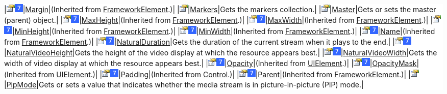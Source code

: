 |![Public property](images/Ff728140.pubproperty(en-us,VS.90).gif "Public property")![Supported by Windows Phone](images/Ff728255.slMobile(VS.95).gif "Supported by Windows Phone")|[Margin](https://msdn.microsoft.com/library/ms600890(v=vs.95))|(Inherited from [FrameworkElement](https://msdn.microsoft.com/library/ms602714(v=vs.95)).)|
|![Public property](images/Ff728140.pubproperty(en-us,VS.90).gif "Public property")|[Markers](smoothstreamingmediaelement-markers-property-microsoft-web-media-smoothstreaming_1.md)|Gets the markers collection.|
|![Public property](images/Ff728140.pubproperty(en-us,VS.90).gif "Public property")|[Master](smoothstreamingmediaelement-master-property-microsoft-web-media-smoothstreaming_1.md)|Gets or sets the master (parent) object.|
|![Public property](images/Ff728140.pubproperty(en-us,VS.90).gif "Public property")![Supported by Windows Phone](images/Ff728255.slMobile(VS.95).gif "Supported by Windows Phone")|[MaxHeight](https://msdn.microsoft.com/library/ms600891(v=vs.95))|(Inherited from [FrameworkElement](https://msdn.microsoft.com/library/ms602714(v=vs.95)).)|
|![Public property](images/Ff728140.pubproperty(en-us,VS.90).gif "Public property")![Supported by Windows Phone](images/Ff728255.slMobile(VS.95).gif "Supported by Windows Phone")|[MaxWidth](https://msdn.microsoft.com/library/ms600892(v=vs.95))|(Inherited from [FrameworkElement](https://msdn.microsoft.com/library/ms602714(v=vs.95)).)|
|![Public property](images/Ff728140.pubproperty(en-us,VS.90).gif "Public property")![Supported by Windows Phone](images/Ff728255.slMobile(VS.95).gif "Supported by Windows Phone")|[MinHeight](https://msdn.microsoft.com/library/ms600893(v=vs.95))|(Inherited from [FrameworkElement](https://msdn.microsoft.com/library/ms602714(v=vs.95)).)|
|![Public property](images/Ff728140.pubproperty(en-us,VS.90).gif "Public property")![Supported by Windows Phone](images/Ff728255.slMobile(VS.95).gif "Supported by Windows Phone")|[MinWidth](https://msdn.microsoft.com/library/ms600894(v=vs.95))|(Inherited from [FrameworkElement](https://msdn.microsoft.com/library/ms602714(v=vs.95)).)|
|![Public property](images/Ff728140.pubproperty(en-us,VS.90).gif "Public property")![Supported by Windows Phone](images/Ff728255.slMobile(VS.95).gif "Supported by Windows Phone")|[Name](https://msdn.microsoft.com/library/ms600895(v=vs.95))|(Inherited from [FrameworkElement](https://msdn.microsoft.com/library/ms602714(v=vs.95)).)|
|![Public property](images/Ff728140.pubproperty(en-us,VS.90).gif "Public property")![Supported by Windows Phone](images/Ff728255.slMobile(VS.95).gif "Supported by Windows Phone")|[NaturalDuration](smoothstreamingmediaelement-naturalduration-property-microsoft-web-media-smoothstreaming_1.md)|Gets the duration of the current stream when it plays to the end.|
|![Public property](images/Ff728140.pubproperty(en-us,VS.90).gif "Public property")![Supported by Windows Phone](images/Ff728255.slMobile(VS.95).gif "Supported by Windows Phone")|[NaturalVideoHeight](smoothstreamingmediaelement-naturalvideoheight-property-microsoft-web-media-smoothstreaming_1.md)|Gets the height of the video display at which the resource appears best.|
|![Public property](images/Ff728140.pubproperty(en-us,VS.90).gif "Public property")![Supported by Windows Phone](images/Ff728255.slMobile(VS.95).gif "Supported by Windows Phone")|[NaturalVideoWidth](smoothstreamingmediaelement-naturalvideowidth-property-microsoft-web-media-smoothstreaming_1.md)|Gets the width of video display at which the resource appears best.|
|![Public property](images/Ff728140.pubproperty(en-us,VS.90).gif "Public property")![Supported by Windows Phone](images/Ff728255.slMobile(VS.95).gif "Supported by Windows Phone")|[Opacity](https://msdn.microsoft.com/library/ms588741(v=vs.95))|(Inherited from [UIElement](https://msdn.microsoft.com/library/ms590078(v=vs.95)).)|
|![Public property](images/Ff728140.pubproperty(en-us,VS.90).gif "Public property")![Supported by Windows Phone](images/Ff728255.slMobile(VS.95).gif "Supported by Windows Phone")|[OpacityMask](https://msdn.microsoft.com/library/ms588745(v=vs.95))|(Inherited from [UIElement](https://msdn.microsoft.com/library/ms590078(v=vs.95)).)|
|![Public property](images/Ff728140.pubproperty(en-us,VS.90).gif "Public property")![Supported by Windows Phone](images/Ff728255.slMobile(VS.95).gif "Supported by Windows Phone")|[Padding](https://msdn.microsoft.com/library/ms592522(v=vs.95))|(Inherited from [Control](https://msdn.microsoft.com/library/ms609826(v=vs.95)).)|
|![Public property](images/Ff728140.pubproperty(en-us,VS.90).gif "Public property")![Supported by Windows Phone](images/Ff728255.slMobile(VS.95).gif "Supported by Windows Phone")|[Parent](https://msdn.microsoft.com/library/ms600897(v=vs.95))|(Inherited from [FrameworkElement](https://msdn.microsoft.com/library/ms602714(v=vs.95)).)|
|![Public property](images/Ff728140.pubproperty(en-us,VS.90).gif "Public property")|[PipMode](smoothstreamingmediaelement-pipmode-property-microsoft-web-media-smoothstreaming_1.md)|Gets or sets a value that indicates whether the media stream is in picture-in-picture (PIP) mode.|